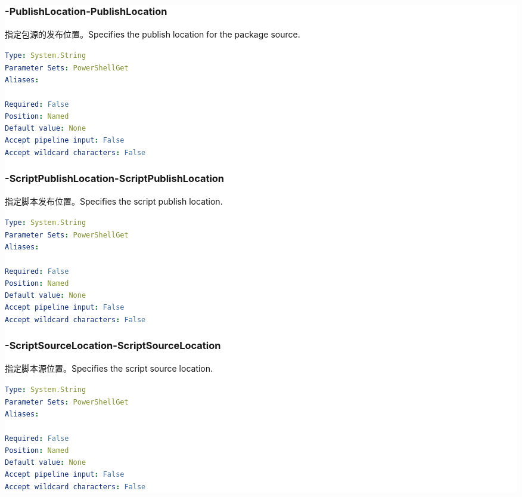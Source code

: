 ### <span data-ttu-id="f3695-140">-PublishLocation</span><span class="sxs-lookup"><span data-stu-id="f3695-140">-PublishLocation</span></span>

<span data-ttu-id="f3695-141">指定包源的发布位置。</span><span class="sxs-lookup"><span data-stu-id="f3695-141">Specifies the publish location for the package source.</span></span>

```yaml
Type: System.String
Parameter Sets: PowerShellGet
Aliases:

Required: False
Position: Named
Default value: None
Accept pipeline input: False
Accept wildcard characters: False
```

### <span data-ttu-id="f3695-142">-ScriptPublishLocation</span><span class="sxs-lookup"><span data-stu-id="f3695-142">-ScriptPublishLocation</span></span>

<span data-ttu-id="f3695-143">指定脚本发布位置。</span><span class="sxs-lookup"><span data-stu-id="f3695-143">Specifies the script publish location.</span></span>

```yaml
Type: System.String
Parameter Sets: PowerShellGet
Aliases:

Required: False
Position: Named
Default value: None
Accept pipeline input: False
Accept wildcard characters: False
```

### <span data-ttu-id="f3695-144">-ScriptSourceLocation</span><span class="sxs-lookup"><span data-stu-id="f3695-144">-ScriptSourceLocation</span></span>

<span data-ttu-id="f3695-145">指定脚本源位置。</span><span class="sxs-lookup"><span data-stu-id="f3695-145">Specifies the script source location.</span></span>

```yaml
Type: System.String
Parameter Sets: PowerShellGet
Aliases:

Required: False
Position: Named
Default value: None
Accept pipeline input: False
Accept wildcard characters: False
```
